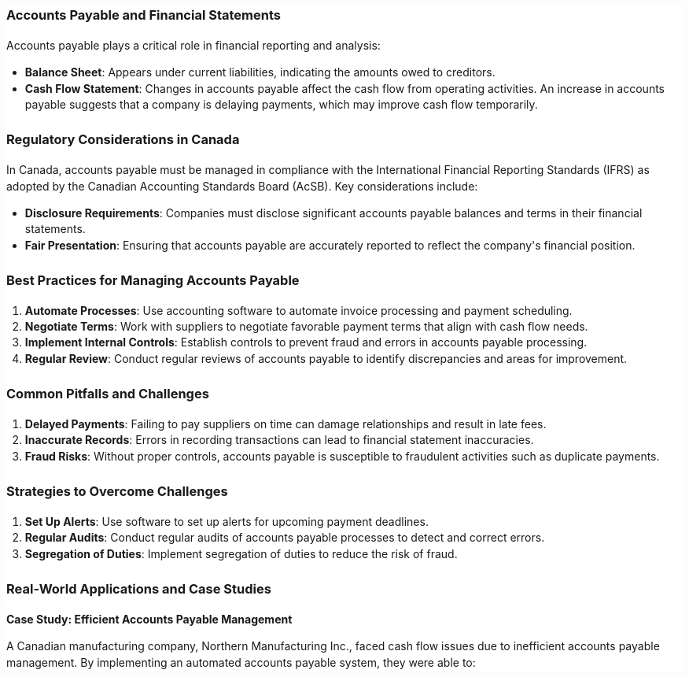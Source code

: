 ### Accounts Payable and Financial Statements

Accounts payable plays a critical role in financial reporting and analysis:

- **Balance Sheet**: Appears under current liabilities, indicating the amounts owed to creditors.
- **Cash Flow Statement**: Changes in accounts payable affect the cash flow from operating activities. An increase in accounts payable suggests that a company is delaying payments, which may improve cash flow temporarily.

### Regulatory Considerations in Canada

In Canada, accounts payable must be managed in compliance with the International Financial Reporting Standards (IFRS) as adopted by the Canadian Accounting Standards Board (AcSB). Key considerations include:

- **Disclosure Requirements**: Companies must disclose significant accounts payable balances and terms in their financial statements.
- **Fair Presentation**: Ensuring that accounts payable are accurately reported to reflect the company's financial position.

### Best Practices for Managing Accounts Payable

1. **Automate Processes**: Use accounting software to automate invoice processing and payment scheduling.
2. **Negotiate Terms**: Work with suppliers to negotiate favorable payment terms that align with cash flow needs.
3. **Implement Internal Controls**: Establish controls to prevent fraud and errors in accounts payable processing.
4. **Regular Review**: Conduct regular reviews of accounts payable to identify discrepancies and areas for improvement.

### Common Pitfalls and Challenges

1. **Delayed Payments**: Failing to pay suppliers on time can damage relationships and result in late fees.
2. **Inaccurate Records**: Errors in recording transactions can lead to financial statement inaccuracies.
3. **Fraud Risks**: Without proper controls, accounts payable is susceptible to fraudulent activities such as duplicate payments.

### Strategies to Overcome Challenges

1. **Set Up Alerts**: Use software to set up alerts for upcoming payment deadlines.
2. **Regular Audits**: Conduct regular audits of accounts payable processes to detect and correct errors.
3. **Segregation of Duties**: Implement segregation of duties to reduce the risk of fraud.

### Real-World Applications and Case Studies

**Case Study: Efficient Accounts Payable Management**

A Canadian manufacturing company, Northern Manufacturing Inc., faced cash flow issues due to inefficient accounts payable management. By implementing an automated accounts payable system, they were able to:
